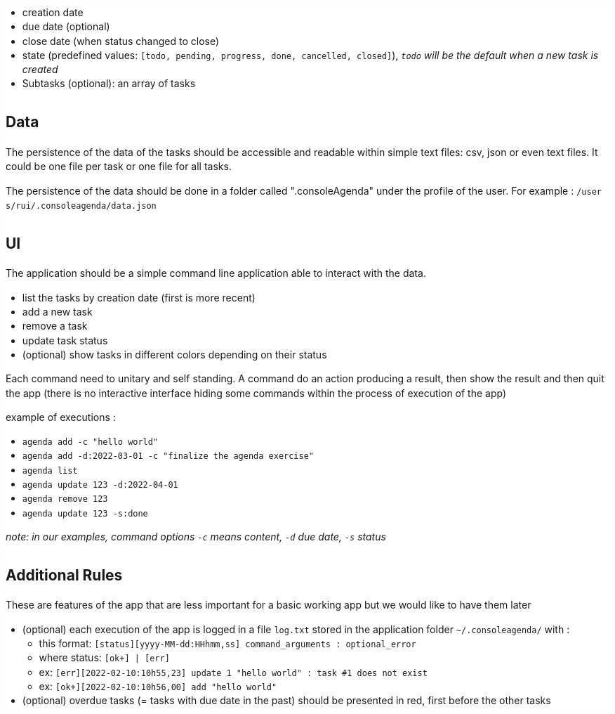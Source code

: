 - creation date
- due date (optional)
- close date (when status changed to close)
- state (predefined values: `[todo, pending, progress, done, cancelled, closed]`), _`todo` will be the
  default when a new task is created_
- Subtasks (optional): an array of tasks

## Data

The persistence of the data of the tasks should be accessible and readable within simple text
files: csv, json or even text files. It could be one file per task or one file for all tasks.

The persistence of the data should be done in a folder called ".consoleAgenda" under the profile
of the user.
For example : `/users/rui/.consoleagenda/data.json`

## UI

The application should be a simple command line application able to interact with the data.

- list the tasks by creation date (first is more recent)
- add a new task
- remove a task
- update task status
- (optional) show tasks in different colors depending on their status

Each command need to unitary and self standing. A command do an action producing a result,
then show the result and then quit the app (there is no interactive interface hiding some
commands within the process of execution of the app)

example of executions :

- `agenda add -c "hello world"`
- `agenda add -d:2022-03-01 -c "finalize the agenda exercise"`
- `agenda list`
- `agenda update 123 -d:2022-04-01`
- `agenda remove 123`
- `agenda update 123 -s:done`

_note: in our examples, command options `-c` means content, `-d` due date, `-s` status_

## Additional Rules

These are features of the app that are less important for a basic working app but we would
like to have them later

- (optional) each execution of the app is logged in a file `log.txt` stored in the application
  folder `~/.consoleagenda/` with :
  - this format: `[status][yyyy-MM-dd:HHhmm,ss] command_arguments : optional_error`
  - where status: `[ok+] | [err]`
  - ex: `[err][2022-02-10:10h55,23] update 1 "hello world" : task #1 does not exist`
  - ex: `[ok+][2022-02-10:10h56,00] add "hello world"`
- (optional) overdue tasks (= tasks with due date in the past) should be presented in red,
  first before the other tasks
